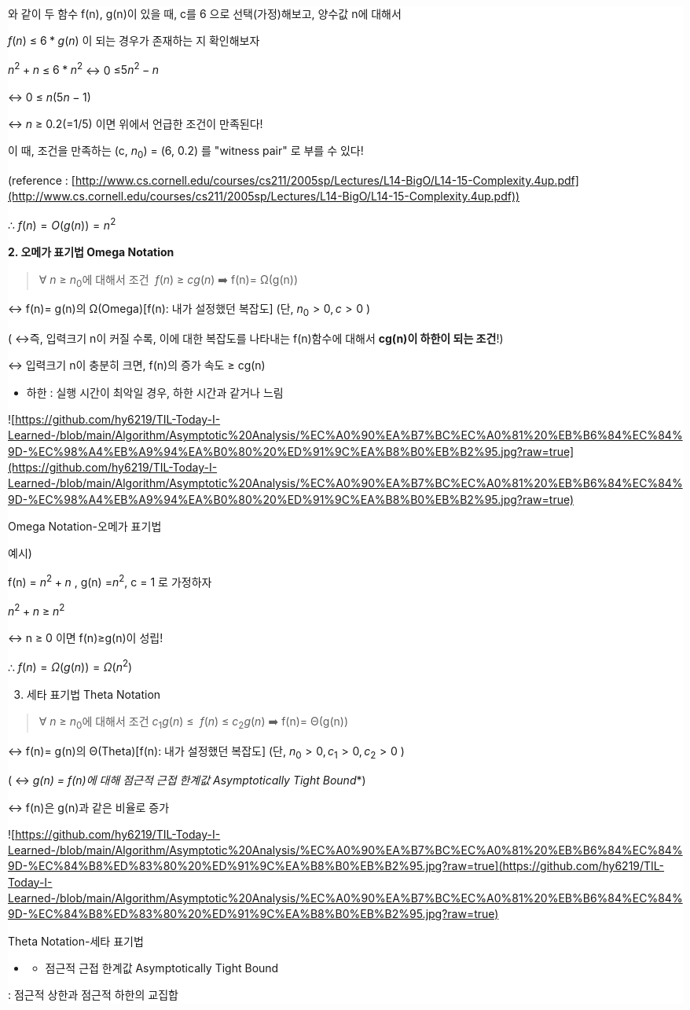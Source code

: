 와 같이 두 함수 f(n), g(n)이 있을 때, c를 6 으로 선택(가정)해보고, 양수값 n에 대해서

$f(n)$ ≤ $6*g(n)$ 이 되는 경우가 존재하는 지 확인해보자

$n^2+n$ ≤ $6*n^2$  ↔️   0 ≤$5n^2 -n$

↔️ 0 ≤ $n(5n-1)$

↔️ $n$ ≥ 0.2(=1/5) 이면 위에서 언급한 조건이 만족된다!

이 때, 조건을 만족하는 (c, $n_0$) = (6, 0.2) 를 "witness pair" 로 부를 수 있다!

(reference : [http://www.cs.cornell.edu/courses/cs211/2005sp/Lectures/L14-BigO/L14-15-Complexity.4up.pdf](http://www.cs.cornell.edu/courses/cs211/2005sp/Lectures/L14-BigO/L14-15-Complexity.4up.pdf))

∴ $f(n)=O(g(n))=n^2$

**2. 오메가 표기법 Omega Notation**

> ∀  $n$ ≥ $n_0$에 대해서 조건  $f(n)$ ≥ $cg(n)$ ➡️  f(n)= Ω(g(n))

↔️ f(n)= g(n)의 Ω(Omega)[f(n): 내가 설정했던 복잡도]
(단, $n_0>0, c>0$ )

( ↔️즉, 입력크기 n이 커질 수록, 이에 대한 복잡도를 나타내는 f(n)함수에 대해서 **cg(n)이 하한이 되는 조건**!)

↔️ 입력크기 n이 충분히 크면,  f(n)의 증가 속도 ≥ cg(n)

- 하한 : 실행 시간이 최악일 경우, 하한 시간과 같거나 느림

![https://github.com/hy6219/TIL-Today-I-Learned-/blob/main/Algorithm/Asymptotic%20Analysis/%EC%A0%90%EA%B7%BC%EC%A0%81%20%EB%B6%84%EC%84%9D-%EC%98%A4%EB%A9%94%EA%B0%80%20%ED%91%9C%EA%B8%B0%EB%B2%95.jpg?raw=true](https://github.com/hy6219/TIL-Today-I-Learned-/blob/main/Algorithm/Asymptotic%20Analysis/%EC%A0%90%EA%B7%BC%EC%A0%81%20%EB%B6%84%EC%84%9D-%EC%98%A4%EB%A9%94%EA%B0%80%20%ED%91%9C%EA%B8%B0%EB%B2%95.jpg?raw=true)

Omega Notation-오메가 표기법

예시)

f(n) = $n^2+n$ , g(n) =$n^2$, c = 1 로 가정하자

$n^2+n$ ≥ $n^2$

↔️ n ≥ 0 이면 f(n)≥g(n)이 성립!

∴ $f(n)=Ω(g(n))=Ω(n^2)$

3. 세타 표기법 Theta Notation

> ∀  $n$ ≥ $n_0$에 대해서 조건 $c_1g(n)$ ≤  $f(n)$ ≤ $c_2g(n)$ ➡️  f(n)= Θ(g(n))

↔️ f(n)= g(n)의 Θ(Theta)[f(n): 내가 설정했던 복잡도]
(단, $n_0>0, c_1>0, c_2>0$ )

( ↔️ **g(n) = f(n)에 대해 점근적 근접 한계값* Asymptotically Tight Bound**)

↔️ f(n)은 g(n)과 같은 비율로 증가

![https://github.com/hy6219/TIL-Today-I-Learned-/blob/main/Algorithm/Asymptotic%20Analysis/%EC%A0%90%EA%B7%BC%EC%A0%81%20%EB%B6%84%EC%84%9D-%EC%84%B8%ED%83%80%20%ED%91%9C%EA%B8%B0%EB%B2%95.jpg?raw=true](https://github.com/hy6219/TIL-Today-I-Learned-/blob/main/Algorithm/Asymptotic%20Analysis/%EC%A0%90%EA%B7%BC%EC%A0%81%20%EB%B6%84%EC%84%9D-%EC%84%B8%ED%83%80%20%ED%91%9C%EA%B8%B0%EB%B2%95.jpg?raw=true)

Theta Notation-세타 표기법

- * 점근적 근접 한계값 Asymptotically Tight Bound

: 점근적 상한과 점근적 하한의 교집합
